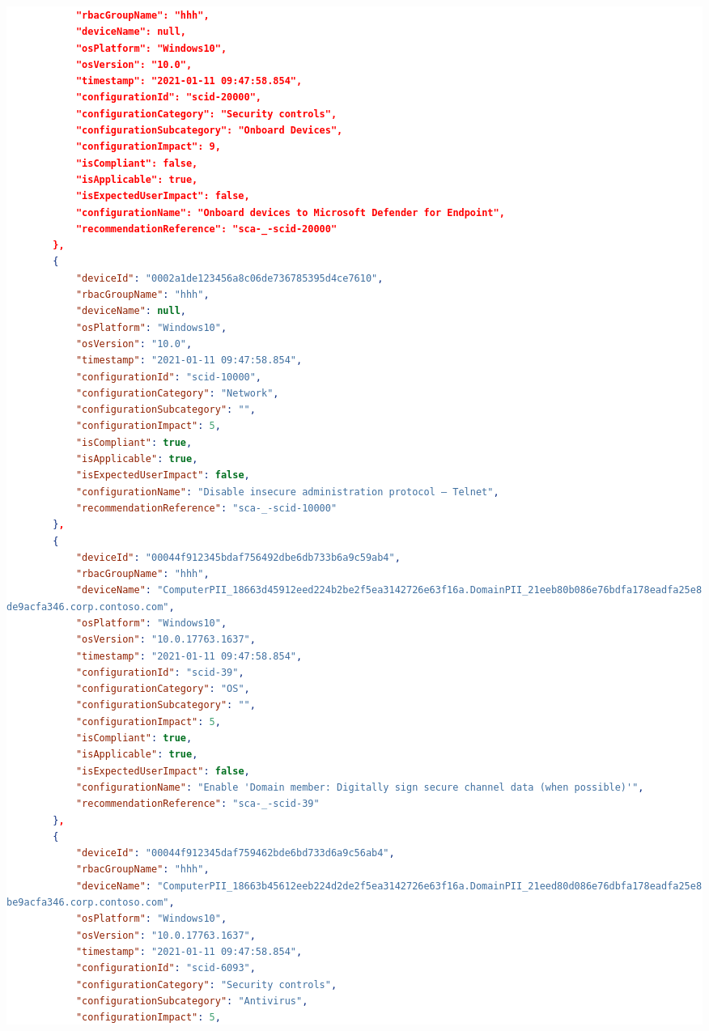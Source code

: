 ```json
            "rbacGroupName": "hhh",
            "deviceName": null,
            "osPlatform": "Windows10",
            "osVersion": "10.0",
            "timestamp": "2021-01-11 09:47:58.854",
            "configurationId": "scid-20000",
            "configurationCategory": "Security controls",
            "configurationSubcategory": "Onboard Devices",
            "configurationImpact": 9,
            "isCompliant": false,
            "isApplicable": true,
            "isExpectedUserImpact": false,
            "configurationName": "Onboard devices to Microsoft Defender for Endpoint",
            "recommendationReference": "sca-_-scid-20000"
        },
        {
            "deviceId": "0002a1de123456a8c06de736785395d4ce7610",
            "rbacGroupName": "hhh",
            "deviceName": null,
            "osPlatform": "Windows10",
            "osVersion": "10.0",
            "timestamp": "2021-01-11 09:47:58.854",
            "configurationId": "scid-10000",
            "configurationCategory": "Network",
            "configurationSubcategory": "",
            "configurationImpact": 5,
            "isCompliant": true,
            "isApplicable": true,
            "isExpectedUserImpact": false,
            "configurationName": "Disable insecure administration protocol – Telnet",
            "recommendationReference": "sca-_-scid-10000"
        },
        {
            "deviceId": "00044f912345bdaf756492dbe6db733b6a9c59ab4",
            "rbacGroupName": "hhh",
            "deviceName": "ComputerPII_18663d45912eed224b2be2f5ea3142726e63f16a.DomainPII_21eeb80b086e76bdfa178eadfa25e8de9acfa346.corp.contoso.com",
            "osPlatform": "Windows10",
            "osVersion": "10.0.17763.1637",
            "timestamp": "2021-01-11 09:47:58.854",
            "configurationId": "scid-39",
            "configurationCategory": "OS",
            "configurationSubcategory": "",
            "configurationImpact": 5,
            "isCompliant": true,
            "isApplicable": true,
            "isExpectedUserImpact": false,
            "configurationName": "Enable 'Domain member: Digitally sign secure channel data (when possible)'",
            "recommendationReference": "sca-_-scid-39"
        },
        {
            "deviceId": "00044f912345daf759462bde6bd733d6a9c56ab4",
            "rbacGroupName": "hhh",
            "deviceName": "ComputerPII_18663b45612eeb224d2de2f5ea3142726e63f16a.DomainPII_21eed80d086e76dbfa178eadfa25e8be9acfa346.corp.contoso.com",
            "osPlatform": "Windows10",
            "osVersion": "10.0.17763.1637",
            "timestamp": "2021-01-11 09:47:58.854",
            "configurationId": "scid-6093",
            "configurationCategory": "Security controls",
            "configurationSubcategory": "Antivirus",
            "configurationImpact": 5,
```